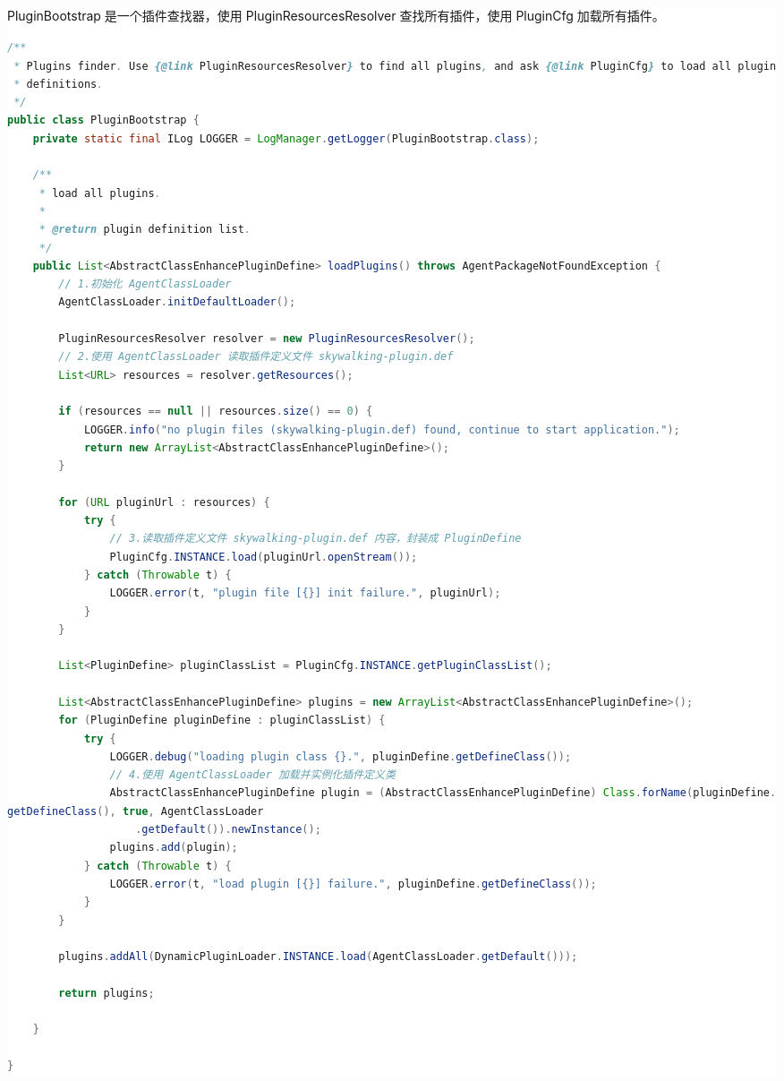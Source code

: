 PluginBootstrap 是一个插件查找器，使用 PluginResourcesResolver 查找所有插件，使用 PluginCfg 加载所有插件。

```java
/**
 * Plugins finder. Use {@link PluginResourcesResolver} to find all plugins, and ask {@link PluginCfg} to load all plugin
 * definitions.
 */
public class PluginBootstrap {
    private static final ILog LOGGER = LogManager.getLogger(PluginBootstrap.class);

    /**
     * load all plugins.
     *
     * @return plugin definition list.
     */
    public List<AbstractClassEnhancePluginDefine> loadPlugins() throws AgentPackageNotFoundException {
        // 1.初始化 AgentClassLoader
        AgentClassLoader.initDefaultLoader();

        PluginResourcesResolver resolver = new PluginResourcesResolver();
      	// 2.使用 AgentClassLoader 读取插件定义文件 skywalking-plugin.def
        List<URL> resources = resolver.getResources();

        if (resources == null || resources.size() == 0) {
            LOGGER.info("no plugin files (skywalking-plugin.def) found, continue to start application.");
            return new ArrayList<AbstractClassEnhancePluginDefine>();
        }

        for (URL pluginUrl : resources) {
            try {
                // 3.读取插件定义文件 skywalking-plugin.def 内容，封装成 PluginDefine
                PluginCfg.INSTANCE.load(pluginUrl.openStream());
            } catch (Throwable t) {
                LOGGER.error(t, "plugin file [{}] init failure.", pluginUrl);
            }
        }

        List<PluginDefine> pluginClassList = PluginCfg.INSTANCE.getPluginClassList();

        List<AbstractClassEnhancePluginDefine> plugins = new ArrayList<AbstractClassEnhancePluginDefine>();
        for (PluginDefine pluginDefine : pluginClassList) {
            try {
                LOGGER.debug("loading plugin class {}.", pluginDefine.getDefineClass());
                // 4.使用 AgentClassLoader 加载并实例化插件定义类
                AbstractClassEnhancePluginDefine plugin = (AbstractClassEnhancePluginDefine) Class.forName(pluginDefine.getDefineClass(), true, AgentClassLoader
                    .getDefault()).newInstance();
                plugins.add(plugin);
            } catch (Throwable t) {
                LOGGER.error(t, "load plugin [{}] failure.", pluginDefine.getDefineClass());
            }
        }

        plugins.addAll(DynamicPluginLoader.INSTANCE.load(AgentClassLoader.getDefault()));

        return plugins;

    }

}
```
